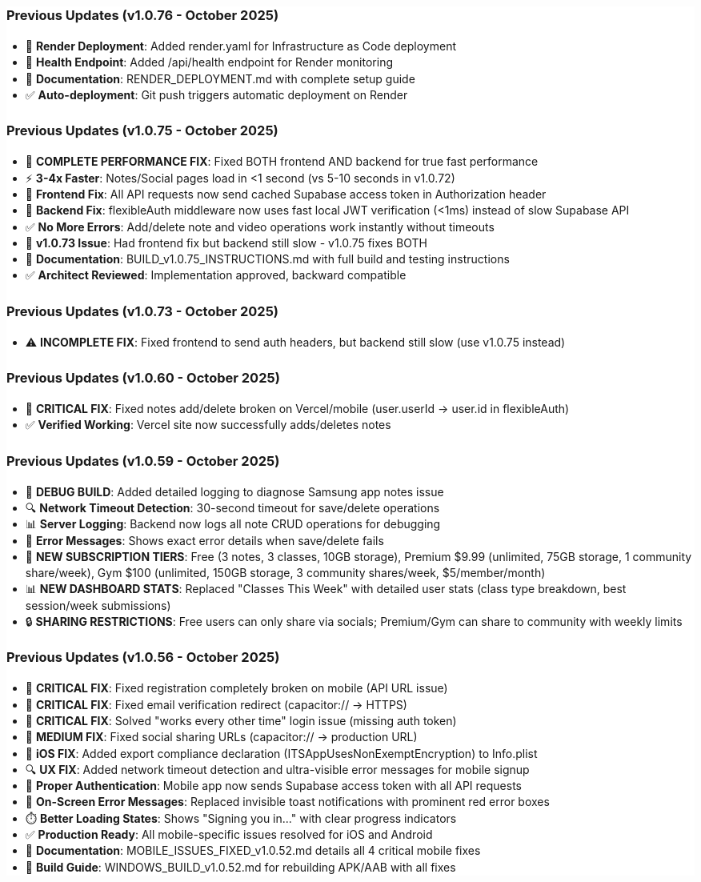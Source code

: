 ### Previous Updates (v1.0.76 - October 2025)
- 🚀 **Render Deployment**: Added render.yaml for Infrastructure as Code deployment
- 📝 **Health Endpoint**: Added /api/health endpoint for Render monitoring
- 📖 **Documentation**: RENDER_DEPLOYMENT.md with complete setup guide
- ✅ **Auto-deployment**: Git push triggers automatic deployment on Render

### Previous Updates (v1.0.75 - October 2025)
- 🚀 **COMPLETE PERFORMANCE FIX**: Fixed BOTH frontend AND backend for true fast performance
- ⚡ **3-4x Faster**: Notes/Social pages load in <1 second (vs 5-10 seconds in v1.0.72)
- 🔑 **Frontend Fix**: All API requests now send cached Supabase access token in Authorization header
- 🎯 **Backend Fix**: flexibleAuth middleware now uses fast local JWT verification (<1ms) instead of slow Supabase API
- ✅ **No More Errors**: Add/delete note and video operations work instantly without timeouts
- 🔧 **v1.0.73 Issue**: Had frontend fix but backend still slow - v1.0.75 fixes BOTH
- 📖 **Documentation**: BUILD_v1.0.75_INSTRUCTIONS.md with full build and testing instructions
- ✅ **Architect Reviewed**: Implementation approved, backward compatible

### Previous Updates (v1.0.73 - October 2025)
- ⚠️ **INCOMPLETE FIX**: Fixed frontend to send auth headers, but backend still slow (use v1.0.75 instead)

### Previous Updates (v1.0.60 - October 2025)
- 🐛 **CRITICAL FIX**: Fixed notes add/delete broken on Vercel/mobile (user.userId → user.id in flexibleAuth)
- ✅ **Verified Working**: Vercel site now successfully adds/deletes notes

### Previous Updates (v1.0.59 - October 2025)
- 🐛 **DEBUG BUILD**: Added detailed logging to diagnose Samsung app notes issue
- 🔍 **Network Timeout Detection**: 30-second timeout for save/delete operations
- 📊 **Server Logging**: Backend now logs all note CRUD operations for debugging
- 🎯 **Error Messages**: Shows exact error details when save/delete fails
- 💎 **NEW SUBSCRIPTION TIERS**: Free (3 notes, 3 classes, 10GB storage), Premium $9.99 (unlimited, 75GB storage, 1 community share/week), Gym $100 (unlimited, 150GB storage, 3 community shares/week, $5/member/month)
- 📊 **NEW DASHBOARD STATS**: Replaced "Classes This Week" with detailed user stats (class type breakdown, best session/week submissions)
- 🔒 **SHARING RESTRICTIONS**: Free users can only share via socials; Premium/Gym can share to community with weekly limits

### Previous Updates (v1.0.56 - October 2025)
- 🚨 **CRITICAL FIX**: Fixed registration completely broken on mobile (API URL issue)
- 🚨 **CRITICAL FIX**: Fixed email verification redirect (capacitor:// → HTTPS)
- 🎯 **CRITICAL FIX**: Solved "works every other time" login issue (missing auth token)
- 📱 **MEDIUM FIX**: Fixed social sharing URLs (capacitor:// → production URL)
- 🍎 **iOS FIX**: Added export compliance declaration (ITSAppUsesNonExemptEncryption) to Info.plist
- 🔍 **UX FIX**: Added network timeout detection and ultra-visible error messages for mobile signup
- 🔐 **Proper Authentication**: Mobile app now sends Supabase access token with all API requests
- 📱 **On-Screen Error Messages**: Replaced invisible toast notifications with prominent red error boxes
- ⏱️ **Better Loading States**: Shows "Signing you in..." with clear progress indicators
- ✅ **Production Ready**: All mobile-specific issues resolved for iOS and Android
- 📖 **Documentation**: MOBILE_ISSUES_FIXED_v1.0.52.md details all 4 critical mobile fixes
- 📖 **Build Guide**: WINDOWS_BUILD_v1.0.52.md for rebuilding APK/AAB with all fixes
